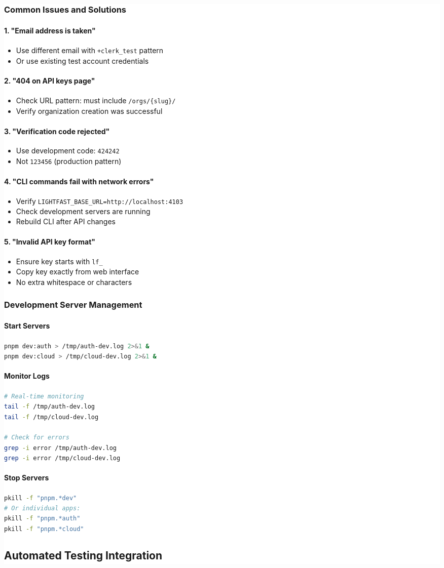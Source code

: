 ### Common Issues and Solutions

#### 1. "Email address is taken"
- Use different email with `+clerk_test` pattern
- Or use existing test account credentials

#### 2. "404 on API keys page"
- Check URL pattern: must include `/orgs/{slug}/`
- Verify organization creation was successful

#### 3. "Verification code rejected"
- Use development code: `424242`
- Not `123456` (production pattern)

#### 4. "CLI commands fail with network errors"
- Verify `LIGHTFAST_BASE_URL=http://localhost:4103`
- Check development servers are running
- Rebuild CLI after API changes

#### 5. "Invalid API key format"
- Ensure key starts with `lf_`
- Copy key exactly from web interface
- No extra whitespace or characters

### Development Server Management

#### Start Servers
```bash
pnpm dev:auth > /tmp/auth-dev.log 2>&1 &
pnpm dev:cloud > /tmp/cloud-dev.log 2>&1 &
```

#### Monitor Logs
```bash
# Real-time monitoring
tail -f /tmp/auth-dev.log
tail -f /tmp/cloud-dev.log

# Check for errors
grep -i error /tmp/auth-dev.log
grep -i error /tmp/cloud-dev.log
```

#### Stop Servers
```bash
pkill -f "pnpm.*dev"
# Or individual apps:
pkill -f "pnpm.*auth"
pkill -f "pnpm.*cloud"
```

## Automated Testing Integration
